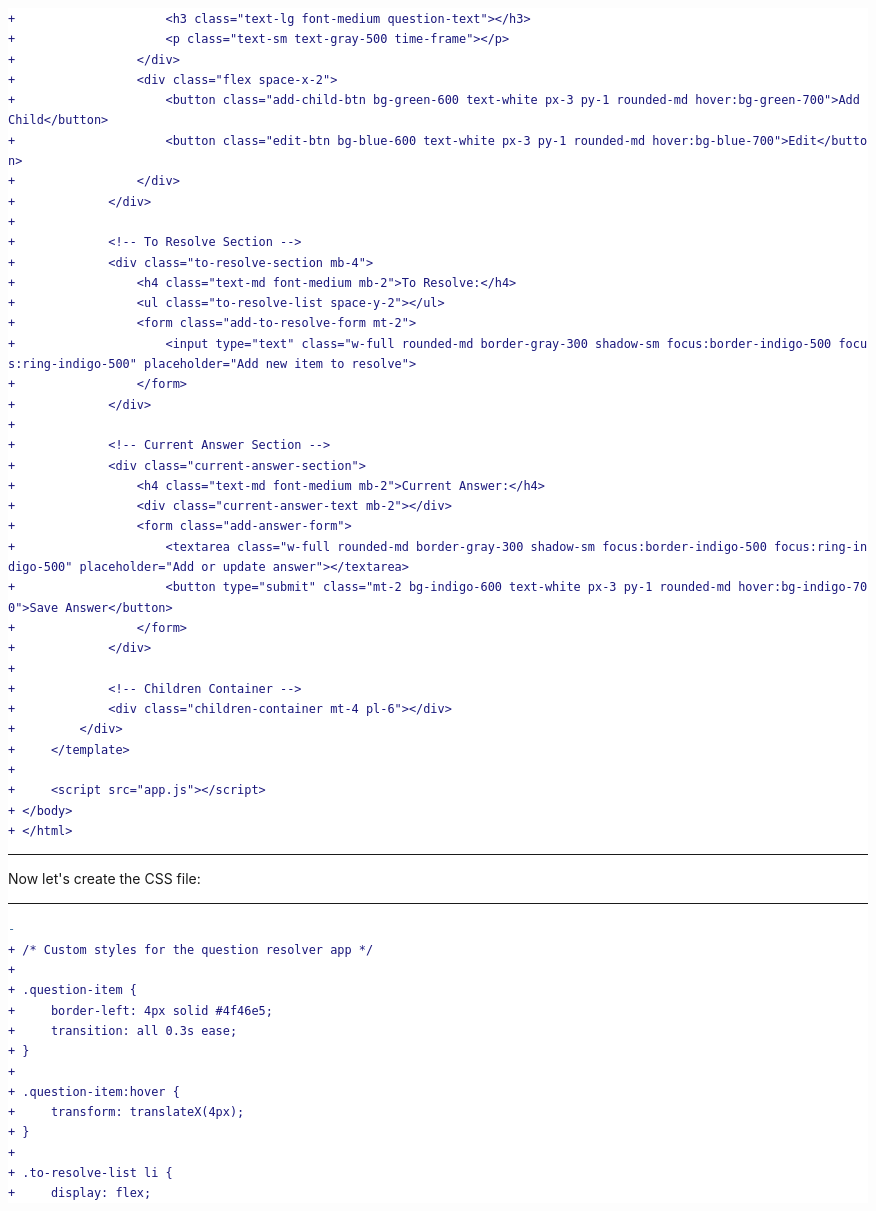 ```diff
+                     <h3 class="text-lg font-medium question-text"></h3>
+                     <p class="text-sm text-gray-500 time-frame"></p>
+                 </div>
+                 <div class="flex space-x-2">
+                     <button class="add-child-btn bg-green-600 text-white px-3 py-1 rounded-md hover:bg-green-700">Add Child</button>
+                     <button class="edit-btn bg-blue-600 text-white px-3 py-1 rounded-md hover:bg-blue-700">Edit</button>
+                 </div>
+             </div>
+             
+             <!-- To Resolve Section -->
+             <div class="to-resolve-section mb-4">
+                 <h4 class="text-md font-medium mb-2">To Resolve:</h4>
+                 <ul class="to-resolve-list space-y-2"></ul>
+                 <form class="add-to-resolve-form mt-2">
+                     <input type="text" class="w-full rounded-md border-gray-300 shadow-sm focus:border-indigo-500 focus:ring-indigo-500" placeholder="Add new item to resolve">
+                 </form>
+             </div>
+ 
+             <!-- Current Answer Section -->
+             <div class="current-answer-section">
+                 <h4 class="text-md font-medium mb-2">Current Answer:</h4>
+                 <div class="current-answer-text mb-2"></div>
+                 <form class="add-answer-form">
+                     <textarea class="w-full rounded-md border-gray-300 shadow-sm focus:border-indigo-500 focus:ring-indigo-500" placeholder="Add or update answer"></textarea>
+                     <button type="submit" class="mt-2 bg-indigo-600 text-white px-3 py-1 rounded-md hover:bg-indigo-700">Save Answer</button>
+                 </form>
+             </div>
+ 
+             <!-- Children Container -->
+             <div class="children-container mt-4 pl-6"></div>
+         </div>
+     </template>
+ 
+     <script src="app.js"></script>
+ </body>
+ </html> 
```

---

Now let's create the CSS file:


---

```diff
- 
+ /* Custom styles for the question resolver app */
+ 
+ .question-item {
+     border-left: 4px solid #4f46e5;
+     transition: all 0.3s ease;
+ }
+ 
+ .question-item:hover {
+     transform: translateX(4px);
+ }
+ 
+ .to-resolve-list li {
+     display: flex;
```